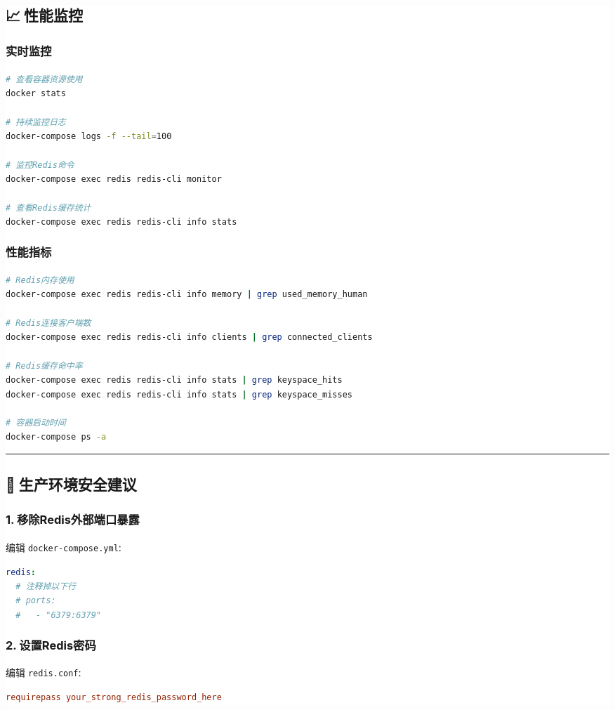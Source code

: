
## 📈 性能监控

### 实时监控
```bash
# 查看容器资源使用
docker stats

# 持续监控日志
docker-compose logs -f --tail=100

# 监控Redis命令
docker-compose exec redis redis-cli monitor

# 查看Redis缓存统计
docker-compose exec redis redis-cli info stats
```

### 性能指标
```bash
# Redis内存使用
docker-compose exec redis redis-cli info memory | grep used_memory_human

# Redis连接客户端数
docker-compose exec redis redis-cli info clients | grep connected_clients

# Redis缓存命中率
docker-compose exec redis redis-cli info stats | grep keyspace_hits
docker-compose exec redis redis-cli info stats | grep keyspace_misses

# 容器启动时间
docker-compose ps -a
```

---

## 🔐 生产环境安全建议

### 1. 移除Redis外部端口暴露
编辑 `docker-compose.yml`:
```yaml
redis:
  # 注释掉以下行
  # ports:
  #   - "6379:6379"
```

### 2. 设置Redis密码
编辑 `redis.conf`:
```conf
requirepass your_strong_redis_password_here
```
